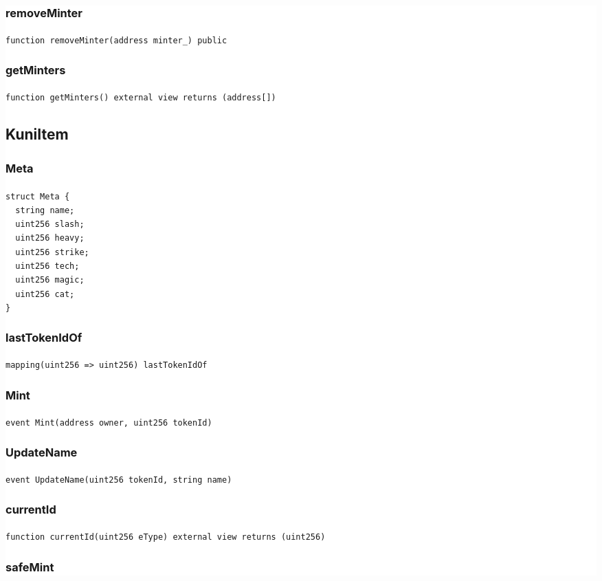 ### removeMinter

```solidity
function removeMinter(address minter_) public
```

### getMinters

```solidity
function getMinters() external view returns (address[])
```

## KuniItem

### Meta

```solidity
struct Meta {
  string name;
  uint256 slash;
  uint256 heavy;
  uint256 strike;
  uint256 tech;
  uint256 magic;
  uint256 cat;
}
```

### lastTokenIdOf

```solidity
mapping(uint256 => uint256) lastTokenIdOf
```

### Mint

```solidity
event Mint(address owner, uint256 tokenId)
```

### UpdateName

```solidity
event UpdateName(uint256 tokenId, string name)
```

### currentId

```solidity
function currentId(uint256 eType) external view returns (uint256)
```

### safeMint

